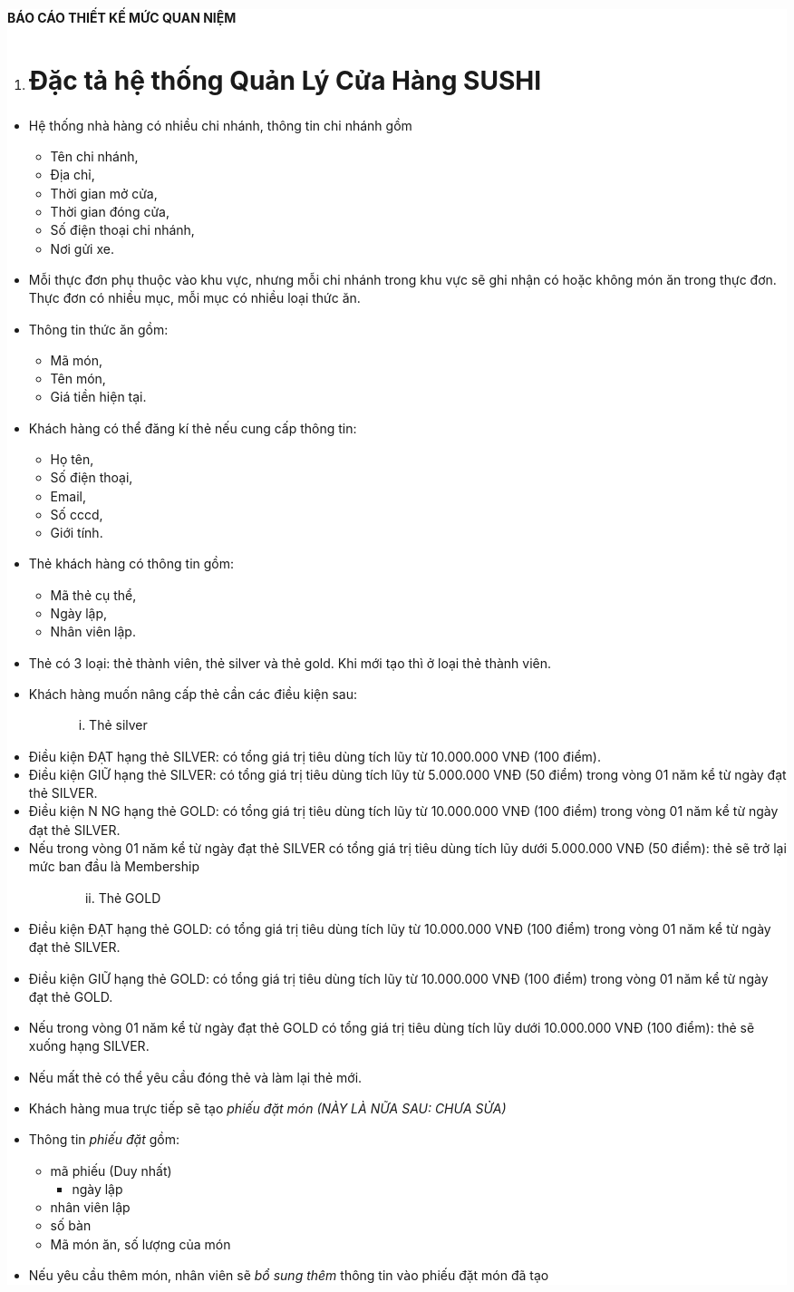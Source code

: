 <a name="_heading=h.3dy6vkm"></a>**BÁO CÁO THIẾT KẾ MỨC QUAN NIỆM**
1. # <a name="_heading=h.21sudgjnum38"></a>**Đặc tả hệ thống Quản Lý Cửa Hàng SUSHI**

- Hệ thống nhà hàng có nhiều chi nhánh, thông tin chi nhánh gồm
  - Tên chi nhánh,
  - Địa chỉ,
  - Thời gian mở cửa,
  - Thời gian đóng cửa,
  - Số điện thoại chi nhánh,
  - Nơi gửi xe.

- Mỗi thực đơn phụ thuộc vào khu vực, nhưng mỗi chi nhánh trong khu vực sẽ ghi nhận có hoặc không món ăn trong thực đơn. Thực đơn có nhiều mục, mỗi mục có nhiều loại thức ăn.

- Thông tin thức ăn gồm:
  - Mã món,
  - Tên món,
  - Giá tiền hiện tại.

- Khách hàng có thể đăng kí thẻ nếu cung cấp thông tin:
  - Họ tên,
  - Số điện thoại,
  - Email,
  - Số cccd,
  - Giới tính.

- Thẻ khách hàng có thông tin gồm:
  - Mã thẻ cụ thể,
  - Ngày lập,
  - Nhân viên lập.
- Thẻ có 3 loại: thẻ thành viên, thẻ silver và thẻ gold. Khi mới tạo thì ở loại thẻ thành viên.
- Khách hàng muốn nâng cấp thẻ cần các điều kiện sau:

`           `i. Thẻ silver

- Điều kiện ĐẠT hạng thẻ SILVER: có tổng giá trị tiêu dùng tích lũy từ 10.000.000 VNĐ (100 điểm).
- Điều kiện GIỮ hạng thẻ SILVER: có tổng giá trị tiêu dùng tích lũy từ 5.000.000 VNĐ (50 điểm) trong vòng 01 năm kể từ ngày đạt thẻ SILVER.
- Điều kiện N NG hạng thẻ GOLD: có tổng giá trị tiêu dùng tích lũy từ 10.000.000 VNĐ (100 điểm) trong vòng 01 năm kể từ ngày đạt thẻ SILVER.
- Nếu trong vòng 01 năm kể từ ngày đạt thẻ SILVER có tổng giá trị tiêu dùng tích lũy dưới 5.000.000 VNĐ (50 điểm): thẻ sẽ trở lại mức ban đầu là Membership

`            `ii. Thẻ GOLD

- Điều kiện ĐẠT hạng thẻ GOLD: có tổng giá trị tiêu dùng tích lũy từ 10.000.000 VNĐ (100 điểm) trong vòng 01 năm kể từ ngày đạt thẻ SILVER.
- Điều kiện GIỮ hạng thẻ GOLD: có tổng giá trị tiêu dùng tích lũy từ 10.000.000 VNĐ (100 điểm) trong vòng 01 năm kể từ ngày đạt thẻ GOLD.
- Nếu trong vòng 01 năm kể từ ngày đạt thẻ GOLD có tổng giá trị tiêu dùng tích lũy dưới 10.000.000 VNĐ (100 điểm): thẻ sẽ xuống hạng SILVER.
- Nếu mất thẻ có thể yêu cầu đóng thẻ và làm lại thẻ mới.

- Khách hàng mua trực tiếp sẽ tạo *phiếu đặt món (NÀY LÀ NỮA SAU: CHƯA SỬA)*
- Thông tin *phiếu đặt* gồm:
  - mã phiếu (Duy nhất)
    - ngày lập
  - nhân viên lập
  - số bàn
  - Mã món ăn, số lượng của món
- Nếu yêu cầu thêm món, nhân viên sẽ *bổ sung thêm* thông tin vào phiếu đặt món đã tạo
